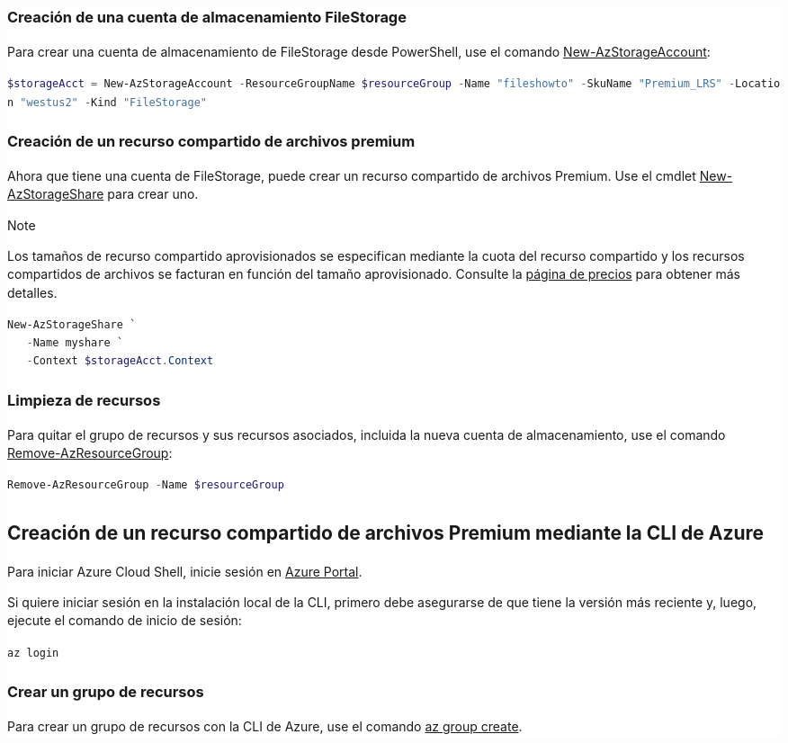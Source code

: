 ### <a name="create-a-filestorage-storage-account"></a>Creación de una cuenta de almacenamiento FileStorage

Para crear una cuenta de almacenamiento de FileStorage desde PowerShell, use el comando [New-AzStorageAccount](/powershell/module/az.storage/New-azStorageAccount):

```powershell
$storageAcct = New-AzStorageAccount -ResourceGroupName $resourceGroup -Name "fileshowto" -SkuName "Premium_LRS" -Location "westus2" -Kind "FileStorage"
```

### <a name="create-a-premium-file-share"></a>Creación de un recurso compartido de archivos premium

Ahora que tiene una cuenta de FileStorage, puede crear un recurso compartido de archivos Premium. Use el cmdlet [New-AzStorageShare](/powershell/module/az.storage/New-AzStorageShare) para crear uno.

> [!NOTE]
> Los tamaños de recurso compartido aprovisionados se especifican mediante la cuota del recurso compartido y los recursos compartidos de archivos se facturan en función del tamaño aprovisionado. Consulte la [página de precios](https://azure.microsoft.com/pricing/details/storage/files/) para obtener más detalles.

```powershell
New-AzStorageShare `
   -Name myshare `
   -Context $storageAcct.Context
```

### <a name="clean-up-resources"></a>Limpieza de recursos

Para quitar el grupo de recursos y sus recursos asociados, incluida la nueva cuenta de almacenamiento, use el comando [Remove-AzResourceGroup](/powershell/module/az.resources/remove-azresourcegroup): 

```powershell
Remove-AzResourceGroup -Name $resourceGroup
```

## <a name="create-a-premium-file-share-using-azure-cli"></a>Creación de un recurso compartido de archivos Premium mediante la CLI de Azure

Para iniciar Azure Cloud Shell, inicie sesión en [Azure Portal](https://portal.azure.com).

Si quiere iniciar sesión en la instalación local de la CLI, primero debe asegurarse de que tiene la versión más reciente y, luego, ejecute el comando de inicio de sesión:

```azurecli
az login
```

### <a name="create-a-resource-group"></a>Crear un grupo de recursos

Para crear un grupo de recursos con la CLI de Azure, use el comando [az group create](/cli/azure/group).
